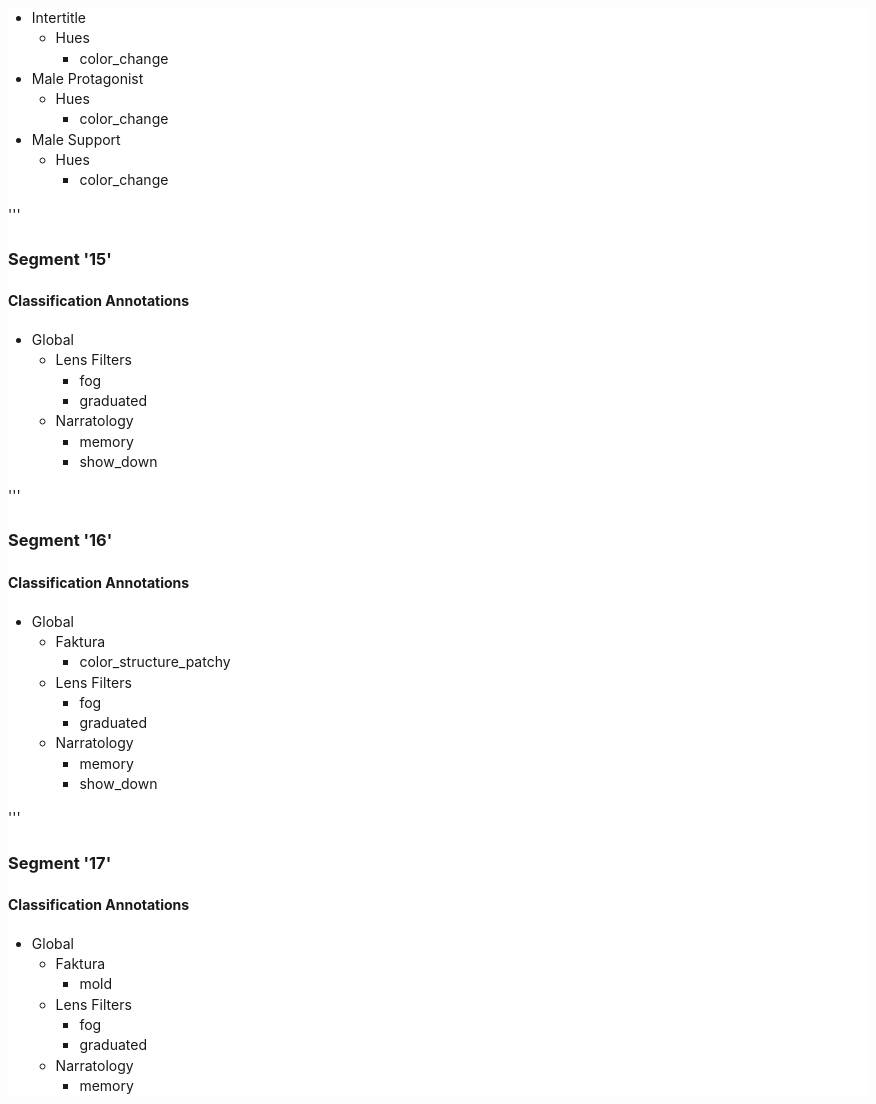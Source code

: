 * Intertitle
	* Hues
		* color_change
* Male Protagonist
	* Hues
		* color_change
* Male Support
	* Hues
		* color_change

'''


### Segment '15'

#### Classification Annotations

* Global
	* Lens Filters
		* fog
		* graduated
	* Narratology
		* memory
		* show_down

'''


### Segment '16'

#### Classification Annotations

* Global
	* Faktura
		* color_structure_patchy
	* Lens Filters
		* fog
		* graduated
	* Narratology
		* memory
		* show_down

'''


### Segment '17'

#### Classification Annotations

* Global
	* Faktura
		* mold
	* Lens Filters
		* fog
		* graduated
	* Narratology
		* memory
